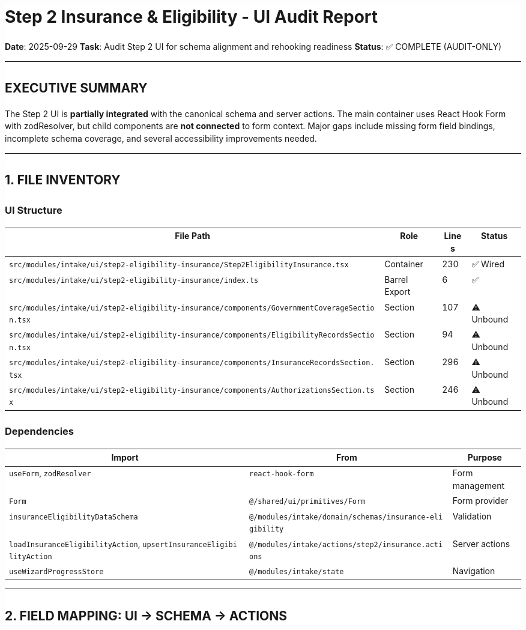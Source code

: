 # Step 2 Insurance & Eligibility - UI Audit Report

**Date**: 2025-09-29
**Task**: Audit Step 2 UI for schema alignment and rehooking readiness
**Status**: ✅ COMPLETE (AUDIT-ONLY)

---

## EXECUTIVE SUMMARY

The Step 2 UI is **partially integrated** with the canonical schema and server actions. The main container uses React Hook Form with zodResolver, but child components are **not connected** to form context. Major gaps include missing form field bindings, incomplete schema coverage, and several accessibility improvements needed.

---

## 1. FILE INVENTORY

### UI Structure
| File Path | Role | Lines | Status |
|-----------|------|-------|--------|
| `src/modules/intake/ui/step2-eligibility-insurance/Step2EligibilityInsurance.tsx` | Container | 230 | ✅ Wired |
| `src/modules/intake/ui/step2-eligibility-insurance/index.ts` | Barrel Export | 6 | ✅ |
| `src/modules/intake/ui/step2-eligibility-insurance/components/GovernmentCoverageSection.tsx` | Section | 107 | ⚠️ Unbound |
| `src/modules/intake/ui/step2-eligibility-insurance/components/EligibilityRecordsSection.tsx` | Section | 94 | ⚠️ Unbound |
| `src/modules/intake/ui/step2-eligibility-insurance/components/InsuranceRecordsSection.tsx` | Section | 296 | ⚠️ Unbound |
| `src/modules/intake/ui/step2-eligibility-insurance/components/AuthorizationsSection.tsx` | Section | 246 | ⚠️ Unbound |

### Dependencies
| Import | From | Purpose |
|--------|------|---------|
| `useForm`, `zodResolver` | `react-hook-form` | Form management |
| `Form` | `@/shared/ui/primitives/Form` | Form provider |
| `insuranceEligibilityDataSchema` | `@/modules/intake/domain/schemas/insurance-eligibility` | Validation |
| `loadInsuranceEligibilityAction`, `upsertInsuranceEligibilityAction` | `@/modules/intake/actions/step2/insurance.actions` | Server actions |
| `useWizardProgressStore` | `@/modules/intake/state` | Navigation |

---

## 2. FIELD MAPPING: UI → SCHEMA → ACTIONS
